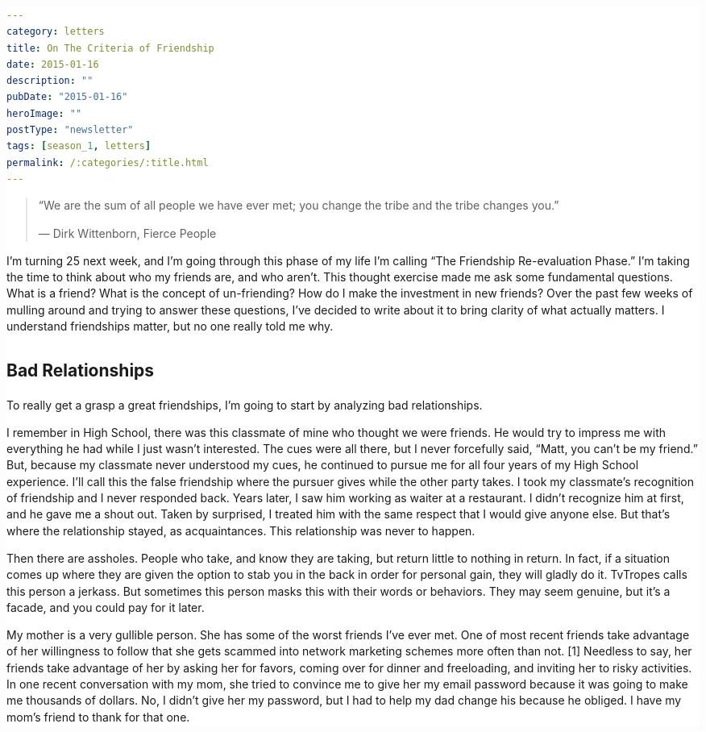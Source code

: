 ```yaml
---
category: letters
title: On The Criteria of Friendship
date: 2015-01-16
description: ""
pubDate: "2015-01-16"
heroImage: ""
postType: "newsletter"
tags: [season_1, letters]
permalink: /:categories/:title.html
---
```




> “We are the sum of all people we have ever met; you change the tribe and the tribe changes you.”
>
> ― Dirk Wittenborn, Fierce People

I’m turning 25 next week, and I’m going through this phase of my life I’m calling “The Friendship Re-evaluation Phase.” I’m taking the time to think about who my friends are, and who aren’t. This thought exercise made me ask some fundamental questions. What is a friend? What is the concept of un-friending? How do I make the investment in new friends? Over the past few weeks of mulling around and trying to answer these questions, I’ve decided to write about it to bring clarity of what actually matters. I understand friendships matter, but no one really told me why.

## Bad Relationships

To really get a grasp a great friendships, I’m going to start by analyzing bad relationships.

I remember in High School, there was this classmate of mine who thought we were friends. He would try to impress me with everything he had while I just wasn’t interested. The cues were all there, but I never forcefully said, “Matt, you can’t be my friend.” But, because my classmate never understood my cues, he continued to pursue me for all four years of my High School experience. I’ll call this the false friendship where the pursuer gives while the other party takes. I took my classmate’s recognition of friendship and I never responded back. Years later, I saw him working as waiter at a restaurant. I didn’t recognize him at first, and he gave me a shout out. Taken by surprised, I treated him with the same respect that I would give anyone else. But that’s where the relationship stayed, as acquaintances. This relationship was never to happen.

Then there are assholes. People who take, and know they are taking, but return little to nothing in return. In fact, if a situation comes up where they are given the option to stab you in the back in order for personal gain, they will gladly do it. TvTropes calls this person a jerkass. But sometimes this person masks this with their words or behaviors. They may seem genuine, but it’s a facade, and you could pay for it later.

My mother is a very gullible person. She has some of the worst friends I’ve ever met. One of most recent friends take advantage of her willingness to follow that she gets scammed into network marketing schemes more often than not. [1] Needless to say, her friends take advantage of her by asking her for favors, coming over for dinner and freeloading, and inviting her to risky activities. In one recent conversation with my mom, she tried to convince me to give her my email password because it was going to make me thousands of dollars. No, I didn’t give her my password, but I had to help my dad change his because he obliged. I have my mom’s friend to thank for that one.
